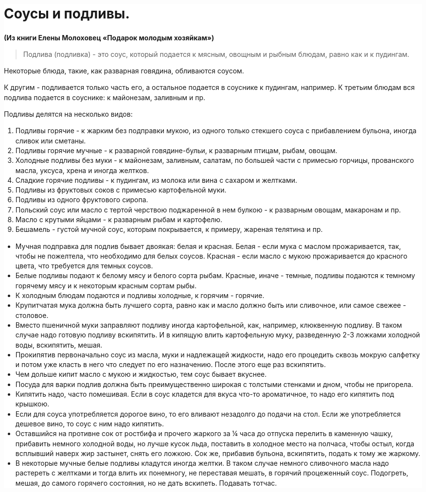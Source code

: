 # Соусы и подливы.
**(Из книги Елены Молоховец «Подарок молодым хозяйкам»)**

> Подлива (подливка) - это соус, который подается к мясным, овощным и рыбным блюдам, равно как и к пудингам.

Некоторые блюда, такие, как разварная говядина, обливаются соусом.

К другим - подливается только часть его, а остальное подается в соуснике к пудингам, например. К третьим блюдам вся подлива подается в соуснике: к майонезам, заливным и пр.

Подливы делятся на несколько видов:

1. Подливы горячие - к жарким без подправки мукою, из одного только стекшего соуса с прибавлением бульона, иногда сливок или сметаны.
2. Подливы горячие мучные - к разварной говядине-бульи, к разварным птицам, рыбам, овощам.
3. Холодные подливы без муки - к майонезам, заливным, салатам, по большей части с примесью горчицы, прованского масла, уксуса, хрена и иногда желтков.
4. Сладкие горячие подливы - к пудингам, из молока или вина с сахаром и желтками.
5. Подливы из фруктовых соков с примесью картофельной муки.
6. Подливы из одного фруктового сиропа.
7. Польский соус или масло с тертой черствою поджаренной в нем булкою - к разварным овощам, макаронам и пр.
8. Масло с крутыми яйцами - к разварным рыбам и картофелю.
9. Бешамель - густой мучной соус, которым покрывается, к примеру, жареная телятина и пр.

- Мучная подправка для подлив бывает двоякая: белая и красная. Белая - если мука с маслом прожаривается, так, чтобы не пожелтела, что необходимо для белых соусов. Красная - если масло с мукою прожаривается до красного цвета, что требуется для темных соусов.
- Белые подливы подают к белому мясу и белого сорта рыбам. Красные, иначе - темные, подливы подаются к темному горячему мясу и к некоторым красным сортам рыбы.
- К холодным блюдам подаются и подливы холодные, к горячим - горячие.
- Крупитчатая мука должна быть лучшего сорта, равно как и масло должно быть или сливочное, или самое свежее - столовое.
- Вместо пшеничной муки заправляют подливу иногда картофельной, как, например, клюквенную подливу. В таком случае надо готовую подливу вскипятить. И в кипящую влить картофельную муку, разведенную 2-3 ложками холодной воды, вскипятить, мешая.
- Прокипятив первоначально соус из масла, муки и надлежащей жидкости, надо его процедить сквозь мокрую салфетку и потом уже класть в него что следует по его назначению. После этого еще раз вскипятить.
- Чем дольше кипит масло с мукою и жидкостью, тем соус бывает вкуснее.
- Посуда для варки подлив должна быть преимущественно широкая с толстыми стенками и дном, чтобы не пригорела.
- Кипятить надо, часто помешивая. Если в соус кладется для вкуса что-то ароматичное, то надо его кипятить под крышкою.
- Если для соуса употребляется дорогое вино, то его вливают незадолго до подачи на стол. Если же употребляется дешевое вино, то соус с ним надо кипятить.
- Оставшийся на противне сок от ростбифа и прочего жаркого за ¼ часа до отпуска перелить в каменную чашку, прибавить немного холодной воды, но лучше кусок льда, поставить в холодное место на полчаса, чтобы остыл, когда всплывший наверх жир застынет, снять его ложкою. Сок же, прибавив бульона, вскипятить, подать к тому же жаркому.
- В некоторые мучные белые подливы кладутся иногда желтки. В таком случае немного сливочного масла надо растереть с желтками и тогда влить их понемногу, не переставая мешать, в горячий процеженный соус. Подогреть, мешая, до самого горячего состояния, но не дать вскипеть. Подавать тотчас.
